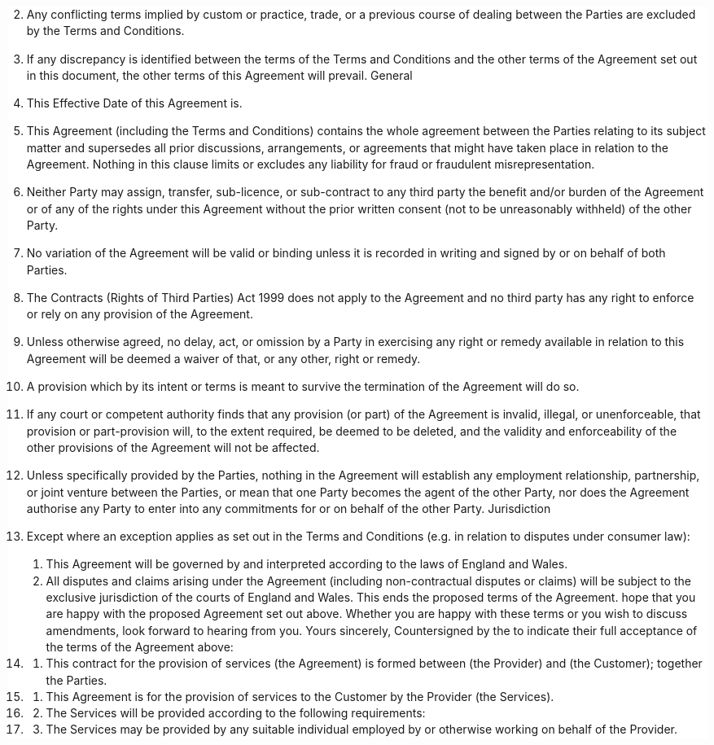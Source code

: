 2. Any conflicting terms implied by custom or practice, trade, or a previous course of dealing between the Parties are excluded by the Terms and Conditions.
3. If any discrepancy is identified between the terms of the Terms and Conditions and the other terms of the Agreement set out in this document, the other terms of this Agreement will prevail. 
General 
1. This Effective Date of this Agreement is.
2. This Agreement (including the Terms and Conditions) contains the whole agreement between the Parties relating to its subject matter and supersedes all prior discussions, arrangements, or agreements that might have taken place in relation to the Agreement. Nothing in this clause limits or excludes any liability for fraud or fraudulent misrepresentation.
3. Neither Party may assign, transfer, sub-licence, or sub-contract to any third party the benefit and/or burden of the Agreement or of any of the rights under this Agreement without the prior written consent (not to be unreasonably withheld) of the other Party.
4. No variation of the Agreement will be valid or binding unless it is recorded in writing and signed by or on behalf of both Parties.
5. The Contracts (Rights of Third Parties) Act 1999 does not apply to the Agreement and no third party has any right to enforce or rely on any provision of the Agreement.
6. Unless otherwise agreed, no delay, act, or omission by a Party in exercising any right or remedy available in relation to this Agreement will be deemed a waiver of that, or any other, right or remedy.
7. A provision which by its intent or terms is meant to survive the termination of the Agreement will do so.
8. If any court or competent authority finds that any provision (or part) of the Agreement is invalid, illegal, or unenforceable, that provision or part-provision will, to the extent required, be deemed to be deleted, and the validity and enforceability of the other provisions of the Agreement will not be affected.
9. Unless specifically provided by the Parties, nothing in the Agreement will establish any employment relationship, partnership, or joint venture between the Parties, or mean that one Party becomes the agent of the other Party, nor does the Agreement authorise any Party to enter into any commitments for or on behalf of the other Party.
Jurisdiction
1. Except where an exception applies as set out in the Terms and Conditions (e.g. in relation to disputes under consumer law): 
    1. This Agreement will be governed by and interpreted according to the laws of England and Wales.
    2. All disputes and claims arising under the Agreement (including non-contractual disputes or claims) will be subject to the exclusive jurisdiction of the courts of England and Wales.
This ends the proposed terms of the Agreement. 
 hope that you are happy with the proposed Agreement set out above. Whether you are happy with these terms or you wish to discuss amendments,  look forward to hearing from you.
Yours sincerely,
Countersigned by the to indicate their full acceptance of the terms of the Agreement above:

1. 1. This contract for the provision of services (the Agreement) is formed between (the Provider) and (the Customer); together the Parties.

1. 1. This Agreement is for the provision of services to the Customer by the Provider (the Services).

1. 2. The Services will be provided according to the following requirements:

1. 3. The Services may be provided by any suitable individual employed by or otherwise working on behalf of the Provider.
